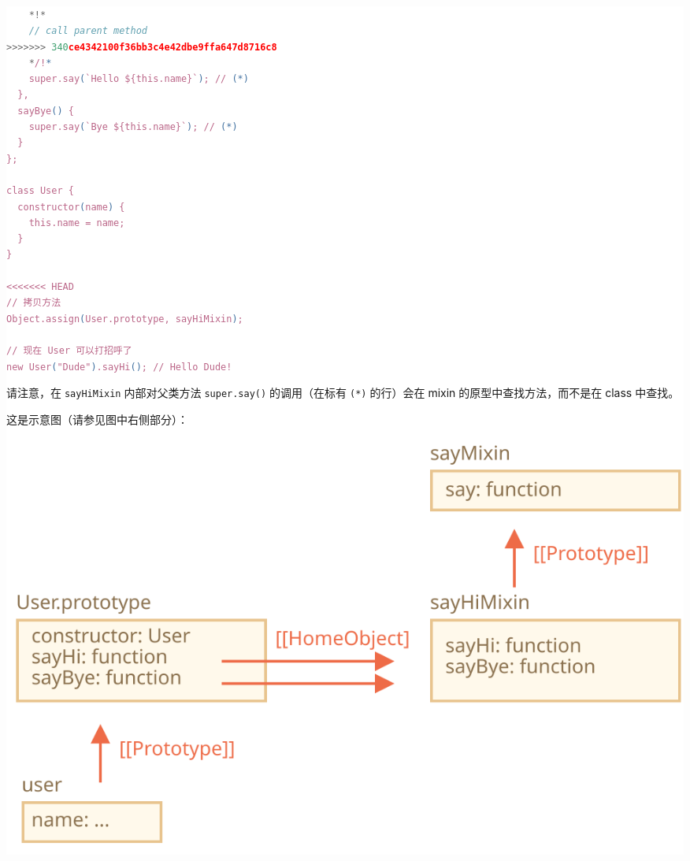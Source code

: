 ```js run
    *!*
    // call parent method
>>>>>>> 340ce4342100f36bb3c4e42dbe9ffa647d8716c8
    */!*
    super.say(`Hello ${this.name}`); // (*)
  },
  sayBye() {
    super.say(`Bye ${this.name}`); // (*)
  }
};

class User {
  constructor(name) {
    this.name = name;
  }
}

<<<<<<< HEAD
// 拷贝方法
Object.assign(User.prototype, sayHiMixin);

// 现在 User 可以打招呼了
new User("Dude").sayHi(); // Hello Dude!
```

请注意，在 `sayHiMixin` 内部对父类方法 `super.say()` 的调用（在标有 `(*)` 的行）会在 mixin 的原型中查找方法，而不是在 class 中查找。

这是示意图（请参见图中右侧部分）：

![](mixin-inheritance.svg)
